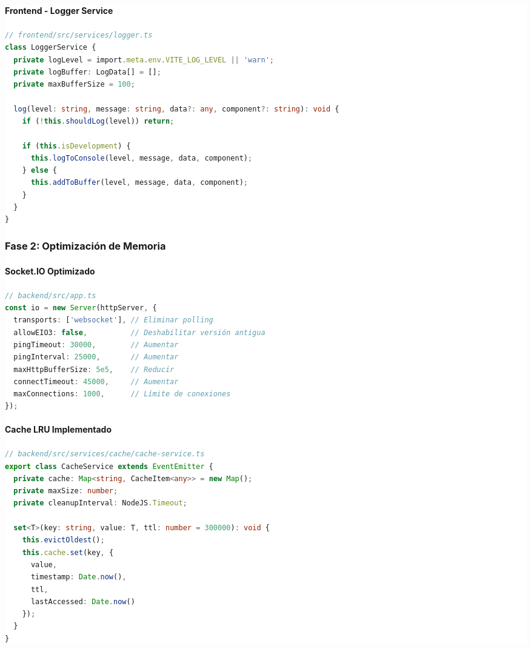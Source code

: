 #### **Frontend - Logger Service**
```typescript
// frontend/src/services/logger.ts
class LoggerService {
  private logLevel = import.meta.env.VITE_LOG_LEVEL || 'warn';
  private logBuffer: LogData[] = [];
  private maxBufferSize = 100;

  log(level: string, message: string, data?: any, component?: string): void {
    if (!this.shouldLog(level)) return;
    
    if (this.isDevelopment) {
      this.logToConsole(level, message, data, component);
    } else {
      this.addToBuffer(level, message, data, component);
    }
  }
}
```

### **Fase 2: Optimización de Memoria**

#### **Socket.IO Optimizado**
```typescript
// backend/src/app.ts
const io = new Server(httpServer, {
  transports: ['websocket'], // Eliminar polling
  allowEIO3: false,          // Deshabilitar versión antigua
  pingTimeout: 30000,        // Aumentar
  pingInterval: 25000,       // Aumentar
  maxHttpBufferSize: 5e5,    // Reducir
  connectTimeout: 45000,     // Aumentar
  maxConnections: 1000,      // Límite de conexiones
});
```

#### **Cache LRU Implementado**
```typescript
// backend/src/services/cache/cache-service.ts
export class CacheService extends EventEmitter {
  private cache: Map<string, CacheItem<any>> = new Map();
  private maxSize: number;
  private cleanupInterval: NodeJS.Timeout;

  set<T>(key: string, value: T, ttl: number = 300000): void {
    this.evictOldest();
    this.cache.set(key, {
      value,
      timestamp: Date.now(),
      ttl,
      lastAccessed: Date.now()
    });
  }
}
```

